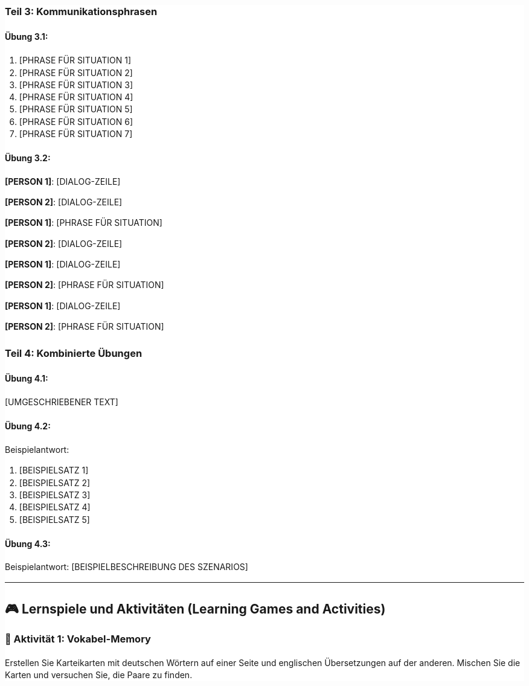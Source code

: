 ### Teil 3: Kommunikationsphrasen

#### Übung 3.1:
1. [PHRASE FÜR SITUATION 1]
2. [PHRASE FÜR SITUATION 2]
3. [PHRASE FÜR SITUATION 3]
4. [PHRASE FÜR SITUATION 4]
5. [PHRASE FÜR SITUATION 5]
6. [PHRASE FÜR SITUATION 6]
7. [PHRASE FÜR SITUATION 7]

#### Übung 3.2:
**[PERSON 1]**: [DIALOG-ZEILE]

**[PERSON 2]**: [DIALOG-ZEILE]

**[PERSON 1]**: [PHRASE FÜR SITUATION]

**[PERSON 2]**: [DIALOG-ZEILE]

**[PERSON 1]**: [DIALOG-ZEILE]

**[PERSON 2]**: [PHRASE FÜR SITUATION]

**[PERSON 1]**: [DIALOG-ZEILE]

**[PERSON 2]**: [PHRASE FÜR SITUATION]

### Teil 4: Kombinierte Übungen

#### Übung 4.1:
[UMGESCHRIEBENER TEXT]

#### Übung 4.2:
Beispielantwort:
1. [BEISPIELSATZ 1]
2. [BEISPIELSATZ 2]
3. [BEISPIELSATZ 3]
4. [BEISPIELSATZ 4]
5. [BEISPIELSATZ 5]

#### Übung 4.3:
Beispielantwort:
[BEISPIELBESCHREIBUNG DES SZENARIOS]

---

## 🎮 Lernspiele und Aktivitäten (Learning Games and Activities)

### 🎴 Aktivität 1: Vokabel-Memory
Erstellen Sie Karteikarten mit deutschen Wörtern auf einer Seite und englischen Übersetzungen auf der anderen. Mischen Sie die Karten und versuchen Sie, die Paare zu finden.
